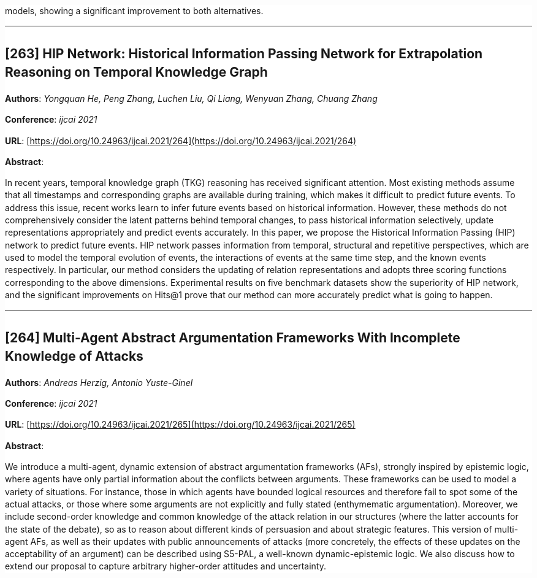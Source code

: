 models, showing a significant improvement to both alternatives.

----

## [263] HIP Network: Historical Information Passing Network for Extrapolation Reasoning on Temporal Knowledge Graph

**Authors**: *Yongquan He, Peng Zhang, Luchen Liu, Qi Liang, Wenyuan Zhang, Chuang Zhang*

**Conference**: *ijcai 2021*

**URL**: [https://doi.org/10.24963/ijcai.2021/264](https://doi.org/10.24963/ijcai.2021/264)

**Abstract**:

In recent years, temporal knowledge graph (TKG) reasoning has received significant attention. Most existing methods assume that all timestamps and corresponding graphs are available during training, which makes it difficult to predict future events. To address this issue, recent works learn to infer future events based on historical information. However, these methods do not comprehensively consider the latent patterns behind temporal changes, to pass historical information selectively, update representations appropriately and predict events accurately. In this paper, we propose the Historical Information Passing (HIP) network to predict future events. HIP network passes information from temporal, structural and repetitive perspectives, which are used to model the temporal evolution of events, the interactions of events at the same time step, and the known events respectively. In particular, our method considers the updating of relation representations and adopts three scoring functions corresponding to the above dimensions. Experimental results on five benchmark datasets show the superiority of HIP network, and the significant improvements on Hits@1 prove that our method can more accurately predict what is going to happen.

----

## [264] Multi-Agent Abstract Argumentation Frameworks With Incomplete Knowledge of Attacks

**Authors**: *Andreas Herzig, Antonio Yuste-Ginel*

**Conference**: *ijcai 2021*

**URL**: [https://doi.org/10.24963/ijcai.2021/265](https://doi.org/10.24963/ijcai.2021/265)

**Abstract**:

We introduce a multi-agent, dynamic extension of abstract argumentation frameworks (AFs), strongly inspired by epistemic logic, where agents have only
partial information about the conflicts between arguments. These frameworks can be used to model a variety of situations. For instance, those in which
agents have bounded logical resources and therefore fail to spot some of the actual attacks, or those where some arguments are not explicitly and fully
stated (enthymematic argumentation). Moreover, we include second-order knowledge and common knowledge of the attack relation in our structures (where the latter accounts for the state of the debate), so as to reason about different kinds of persuasion and about strategic features. This version of multi-agent AFs, as well as their updates with public announcements of attacks (more concretely, the effects of these updates on the acceptability of an argument) can be described using S5-PAL, a well-known dynamic-epistemic logic. We also discuss how to extend our proposal to capture arbitrary higher-order attitudes and uncertainty.
